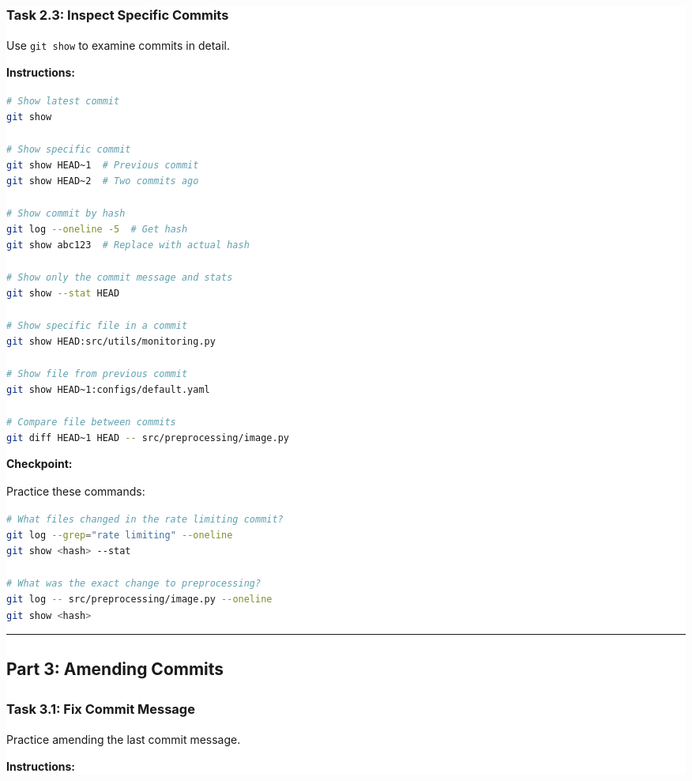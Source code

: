 
### Task 2.3: Inspect Specific Commits

Use `git show` to examine commits in detail.

**Instructions:**

```bash
# Show latest commit
git show

# Show specific commit
git show HEAD~1  # Previous commit
git show HEAD~2  # Two commits ago

# Show commit by hash
git log --oneline -5  # Get hash
git show abc123  # Replace with actual hash

# Show only the commit message and stats
git show --stat HEAD

# Show specific file in a commit
git show HEAD:src/utils/monitoring.py

# Show file from previous commit
git show HEAD~1:configs/default.yaml

# Compare file between commits
git diff HEAD~1 HEAD -- src/preprocessing/image.py
```

**Checkpoint:**

Practice these commands:

```bash
# What files changed in the rate limiting commit?
git log --grep="rate limiting" --oneline
git show <hash> --stat

# What was the exact change to preprocessing?
git log -- src/preprocessing/image.py --oneline
git show <hash>
```

---

## Part 3: Amending Commits

### Task 3.1: Fix Commit Message

Practice amending the last commit message.

**Instructions:**
